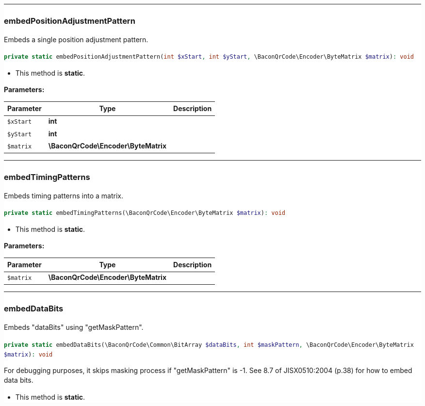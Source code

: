 ***

### embedPositionAdjustmentPattern

Embeds a single position adjustment pattern.

```php
private static embedPositionAdjustmentPattern(int $xStart, int $yStart, \BaconQrCode\Encoder\ByteMatrix $matrix): void
```

* This method is **static**.

**Parameters:**

| Parameter | Type | Description |
|-----------|------|-------------|
| `$xStart` | **int** |  |
| `$yStart` | **int** |  |
| `$matrix` | **\BaconQrCode\Encoder\ByteMatrix** |  |

***

### embedTimingPatterns

Embeds timing patterns into a matrix.

```php
private static embedTimingPatterns(\BaconQrCode\Encoder\ByteMatrix $matrix): void
```

* This method is **static**.

**Parameters:**

| Parameter | Type | Description |
|-----------|------|-------------|
| `$matrix` | **\BaconQrCode\Encoder\ByteMatrix** |  |

***

### embedDataBits

Embeds "dataBits" using "getMaskPattern".

```php
private static embedDataBits(\BaconQrCode\Common\BitArray $dataBits, int $maskPattern, \BaconQrCode\Encoder\ByteMatrix $matrix): void
```

For debugging purposes, it skips masking process if "getMaskPattern" is -1. See 8.7 of JISX0510:2004 (p.38) for
how to embed data bits.

* This method is **static**.
